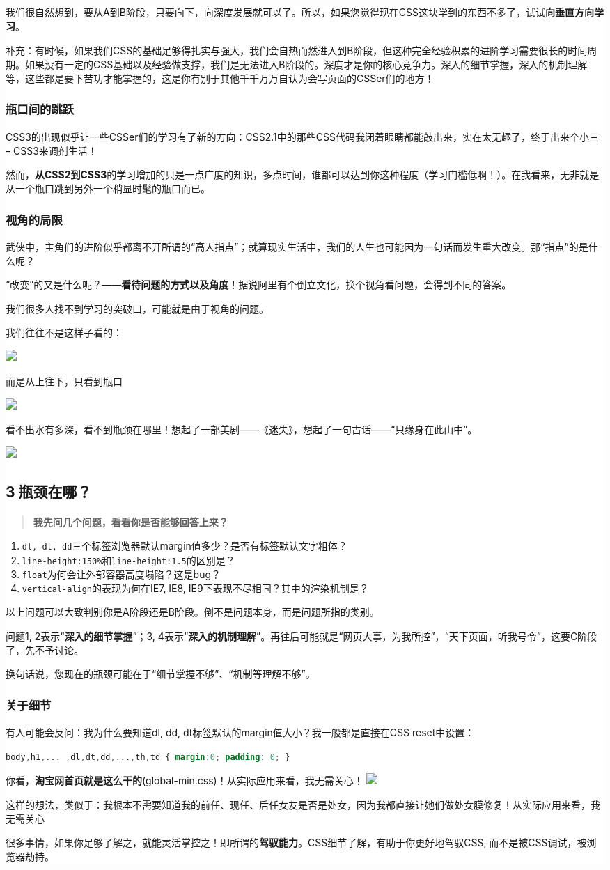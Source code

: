 我们很自然想到，要从A到B阶段，只要向下，向深度发展就可以了。所以，如果您觉得现在CSS这块学到的东西不多了，试试**向垂直方向学习**。

补充：有时候，如果我们CSS的基础足够得扎实与强大，我们会自热而然进入到B阶段，但这种完全经验积累的进阶学习需要很长的时间周期。如果没有一定的CSS基础以及经验做支撑，我们是无法进入B阶段的。深度才是你的核心竞争力。深入的细节掌握，深入的机制理解等，这些都是要下苦功才能掌握的，这是你有别于其他千千万万自认为会写页面的CSSer们的地方！

### 瓶口间的跳跃
CSS3的出现似乎让一些CSSer们的学习有了新的方向：CSS2.1中的那些CSS代码我闭着眼睛都能敲出来，实在太无趣了，终于出来个小三 – CSS3来调剂生活！

然而，**从CSS2到CSS3**的学习增加的只是一点广度的知识，多点时间，谁都可以达到你这种程度（学习门槛低啊！）。在我看来，无非就是从一个瓶口跳到另外一个稍显时髦的瓶口而已。

### 视角的局限
武侠中，主角们的进阶似乎都离不开所谓的“高人指点”；就算现实生活中，我们的人生也可能因为一句话而发生重大改变。那“指点”的是什么呢？

“改变”的又是什么呢？——**看待问题的方式以及角度**！据说阿里有个倒立文化，换个视角看问题，会得到不同的答案。

我们很多人找不到学习的突破口，可能就是由于视角的问题。

我们往往不是这样子看的：

![](https://upload-images.jianshu.io/upload_images/7295449-49bf69602f15ba4f.png?imageMogr2/auto-orient/strip%7CimageView2/2/w/1240)

而是从上往下，只看到瓶口

![](https://upload-images.jianshu.io/upload_images/7295449-8769b391d971d940.png?imageMogr2/auto-orient/strip%7CimageView2/2/w/1240)

看不出水有多深，看不到瓶颈在哪里！想起了一部美剧——《迷失》，想起了一句古话——“只缘身在此山中”。

![](https://upload-images.jianshu.io/upload_images/7295449-33dab374bc715430.png?imageMogr2/auto-orient/strip%7CimageView2/2/w/1240)

## 3 瓶颈在哪？

>**我先问几个问题，看看你是否能够回答上来？**

1. `dl, dt, dd`三个标签浏览器默认margin值多少？是否有标签默认文字粗体？
2. `line-height:150%`和`line-height:1.5`的区别是？
3. `float`为何会让外部容器高度塌陷？这是bug？
4. `vertical-align`的表现为何在IE7, IE8, IE9下表现不尽相同？其中的渲染机制是？

以上问题可以大致判别你是A阶段还是B阶段。倒不是问题本身，而是问题所指的类别。

问题1, 2表示“**深入的细节掌握**”；3, 4表示“**深入的机制理解**”。再往后可能就是“网页大事，为我所控”，“天下页面，听我号令”，这要C阶段了，先不予讨论。

换句话说，您现在的瓶颈可能在于“细节掌握不够”、“机制等理解不够”。

### 关于细节
有人可能会反问：我为什么要知道dl, dd, dt标签默认的margin值大小？我一般都是直接在CSS reset中设置：
```css
body,h1,... ,dl,dt,dd,...,th,td { margin:0; padding: 0; }
```
你看，**淘宝网首页就是这么干的**(global-min.css)！从实际应用来看，我无需关心！
![](https://upload-images.jianshu.io/upload_images/7295449-9e343304967950c8.png?imageMogr2/auto-orient/strip%7CimageView2/2/w/1240)

这样的想法，类似于：我根本不需要知道我的前任、现任、后任女友是否是处女，因为我都直接让她们做处女膜修复！从实际应用来看，我无需关心

很多事情，如果你足够了解之，就能灵活掌控之！即所谓的**驾驭能力**。CSS细节了解，有助于你更好地驾驭CSS, 而不是被CSS调试，被浏览器劫持。
